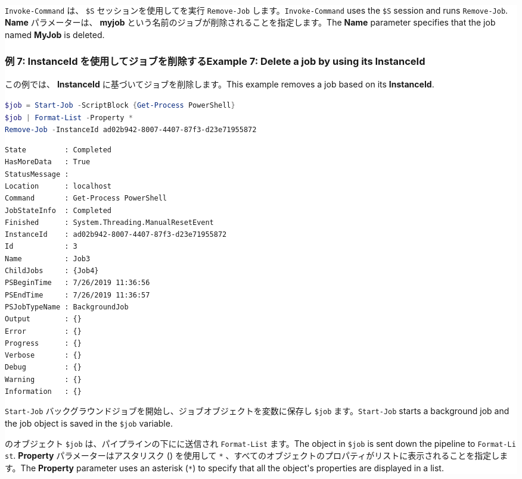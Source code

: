 <span data-ttu-id="ea313-163">`Invoke-Command` は、 `$S` セッションを使用してを実行 `Remove-Job` します。</span><span class="sxs-lookup"><span data-stu-id="ea313-163">`Invoke-Command` uses the `$S` session and runs `Remove-Job`.</span></span> <span data-ttu-id="ea313-164">**Name** パラメーターは、 **myjob** という名前のジョブが削除されることを指定します。</span><span class="sxs-lookup"><span data-stu-id="ea313-164">The **Name** parameter specifies that the job named **MyJob** is deleted.</span></span>

### <span data-ttu-id="ea313-165">例 7: InstanceId を使用してジョブを削除する</span><span class="sxs-lookup"><span data-stu-id="ea313-165">Example 7: Delete a job by using its InstanceId</span></span>

<span data-ttu-id="ea313-166">この例では、 **InstanceId** に基づいてジョブを削除します。</span><span class="sxs-lookup"><span data-stu-id="ea313-166">This example removes a job based on its **InstanceId**.</span></span>

```powershell
$job = Start-Job -ScriptBlock {Get-Process PowerShell}
$job | Format-List -Property *
Remove-Job -InstanceId ad02b942-8007-4407-87f3-d23e71955872
```

```Output
State         : Completed
HasMoreData   : True
StatusMessage :
Location      : localhost
Command       : Get-Process PowerShell
JobStateInfo  : Completed
Finished      : System.Threading.ManualResetEvent
InstanceId    : ad02b942-8007-4407-87f3-d23e71955872
Id            : 3
Name          : Job3
ChildJobs     : {Job4}
PSBeginTime   : 7/26/2019 11:36:56
PSEndTime     : 7/26/2019 11:36:57
PSJobTypeName : BackgroundJob
Output        : {}
Error         : {}
Progress      : {}
Verbose       : {}
Debug         : {}
Warning       : {}
Information   : {}
```

<span data-ttu-id="ea313-167">`Start-Job` バックグラウンドジョブを開始し、ジョブオブジェクトを変数に保存し `$job` ます。</span><span class="sxs-lookup"><span data-stu-id="ea313-167">`Start-Job` starts a background job and the job object is saved in the `$job` variable.</span></span>

<span data-ttu-id="ea313-168">のオブジェクト `$job` は、パイプラインの下にに送信され `Format-List` ます。</span><span class="sxs-lookup"><span data-stu-id="ea313-168">The object in `$job` is sent down the pipeline to `Format-List`.</span></span> <span data-ttu-id="ea313-169">**Property** パラメーターはアスタリスク () を使用して `*` 、すべてのオブジェクトのプロパティがリストに表示されることを指定します。</span><span class="sxs-lookup"><span data-stu-id="ea313-169">The **Property** parameter uses an asterisk (`*`) to specify that all the object's properties are displayed in a list.</span></span>
